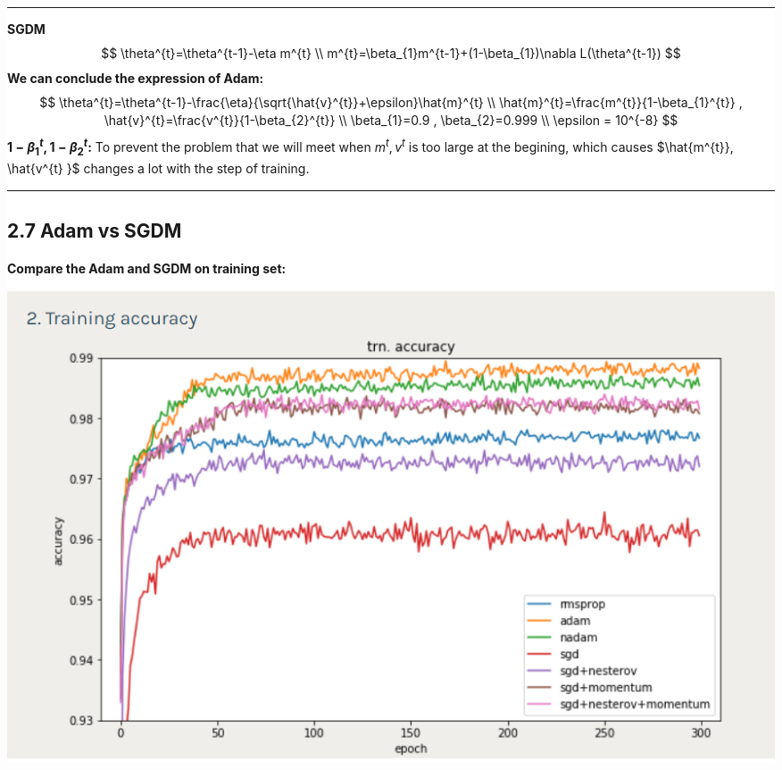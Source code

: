 
---
**SGDM**
$$
\theta^{t}=\theta^{t-1}-\eta m^{t} \\
m^{t}=\beta_{1}m^{t-1}+(1-\beta_{1})\nabla L(\theta^{t-1})
$$
**We can conclude the expression of Adam:**
$$
\theta^{t}=\theta^{t-1}-\frac{\eta}{\sqrt{\hat{v}^{t}}+\epsilon}\hat{m}^{t} \\
\hat{m}^{t}=\frac{m^{t}}{1-\beta_{1}^{t}} ,
\hat{v}^{t}=\frac{v^{t}}{1-\beta_{2}^{t}} \\
\beta_{1}=0.9 ,
\beta_{2}=0.999 \\
\epsilon = 10^{-8}
$$
**$1-\beta_{1}^{t},1-\beta^{t}_{2}$:**
To prevent the problem that we will meet when $m^{t}, v^{t}$ is too large at the begining, which causes $\hat{m^{t}}, \hat{v^{t} }$ changes a lot with the step of training.


---

## 2.7 Adam vs SGDM
**Compare the Adam and SGDM on training set:**

![bg right:45% width:100% height: 60%](11.PNG)
